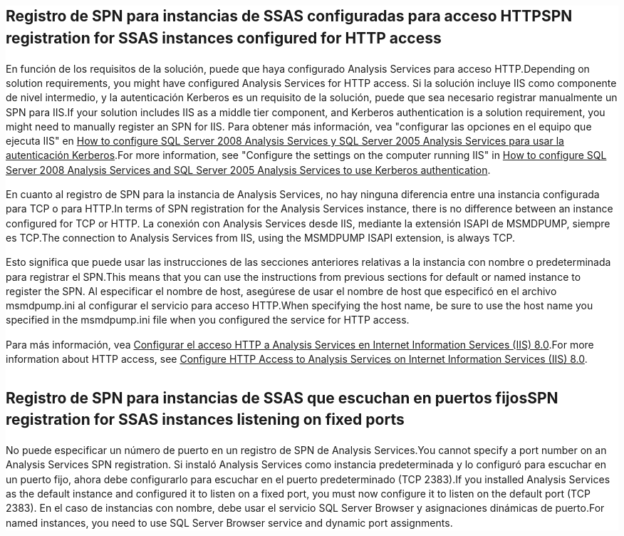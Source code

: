 ##  <a name="spn-registration-for-ssas-instances-configured-for-http-access"></a><a name="bkmk_spnHTTP"></a> <span data-ttu-id="a7169-223">Registro de SPN para instancias de SSAS configuradas para acceso HTTP</span><span class="sxs-lookup"><span data-stu-id="a7169-223">SPN registration for SSAS instances configured for HTTP access</span></span>  
 <span data-ttu-id="a7169-224">En función de los requisitos de la solución, puede que haya configurado Analysis Services para acceso HTTP.</span><span class="sxs-lookup"><span data-stu-id="a7169-224">Depending on solution requirements, you might have configured Analysis Services for HTTP access.</span></span> <span data-ttu-id="a7169-225">Si la solución incluye IIS como componente de nivel intermedio, y la autenticación Kerberos es un requisito de la solución, puede que sea necesario registrar manualmente un SPN para IIS.</span><span class="sxs-lookup"><span data-stu-id="a7169-225">If your solution includes IIS as a middle tier component, and Kerberos authentication is a solution requirement, you might need to manually register an SPN for IIS.</span></span> <span data-ttu-id="a7169-226">Para obtener más información, vea "configurar las opciones en el equipo que ejecuta IIS" en [How to configure SQL Server 2008 Analysis Services y SQL Server 2005 Analysis Services para usar la autenticación Kerberos](https://support.microsoft.com/kb/917409).</span><span class="sxs-lookup"><span data-stu-id="a7169-226">For more information, see "Configure the settings on the computer running IIS" in [How to configure SQL Server 2008 Analysis Services and SQL Server 2005 Analysis Services to use Kerberos authentication](https://support.microsoft.com/kb/917409).</span></span>  
  
 <span data-ttu-id="a7169-227">En cuanto al registro de SPN para la instancia de Analysis Services, no hay ninguna diferencia entre una instancia configurada para TCP o para HTTP.</span><span class="sxs-lookup"><span data-stu-id="a7169-227">In terms of SPN registration for the Analysis Services instance, there is no difference between an instance configured for TCP or HTTP.</span></span> <span data-ttu-id="a7169-228">La conexión con Analysis Services desde IIS, mediante la extensión ISAPI de MSMDPUMP, siempre es TCP.</span><span class="sxs-lookup"><span data-stu-id="a7169-228">The connection to Analysis Services from IIS, using the MSMDPUMP ISAPI extension, is always TCP.</span></span>  
  
 <span data-ttu-id="a7169-229">Esto significa que puede usar las instrucciones de las secciones anteriores relativas a la instancia con nombre o predeterminada para registrar el SPN.</span><span class="sxs-lookup"><span data-stu-id="a7169-229">This means that you can use the instructions from previous sections for default or named instance to register the SPN.</span></span> <span data-ttu-id="a7169-230">Al especificar el nombre de host, asegúrese de usar el nombre de host que especificó en el archivo msmdpump.ini al configurar el servicio para acceso HTTP.</span><span class="sxs-lookup"><span data-stu-id="a7169-230">When specifying the host name, be sure to use the host name you specified in the msmdpump.ini file when you configured the service for HTTP access.</span></span>  
  
 <span data-ttu-id="a7169-231">Para más información, vea [Configurar el acceso HTTP a Analysis Services en Internet Information Services &#40;IIS&#41; 8.0](configure-http-access-to-analysis-services-on-iis-8-0.md).</span><span class="sxs-lookup"><span data-stu-id="a7169-231">For more information about HTTP access, see [Configure HTTP Access to Analysis Services on Internet Information Services &#40;IIS&#41; 8.0](configure-http-access-to-analysis-services-on-iis-8-0.md).</span></span>  
  
##  <a name="spn-registration-for-ssas-instances-listening-on-fixed-ports"></a><a name="bkmk_spnFixedPorts"></a><span data-ttu-id="a7169-232">Registro de SPN para instancias de SSAS que escuchan en puertos fijos</span><span class="sxs-lookup"><span data-stu-id="a7169-232">SPN registration for SSAS instances listening on fixed ports</span></span>  
 <span data-ttu-id="a7169-233">No puede especificar un número de puerto en un registro de SPN de Analysis Services.</span><span class="sxs-lookup"><span data-stu-id="a7169-233">You cannot specify a port number on an Analysis Services SPN registration.</span></span> <span data-ttu-id="a7169-234">Si instaló Analysis Services como instancia predeterminada y lo configuró para escuchar en un puerto fijo, ahora debe configurarlo para escuchar en el puerto predeterminado (TCP 2383).</span><span class="sxs-lookup"><span data-stu-id="a7169-234">If you installed Analysis Services as the default instance and configured it to listen on a fixed port, you must now configure it to listen on the default port (TCP 2383).</span></span> <span data-ttu-id="a7169-235">En el caso de instancias con nombre, debe usar el servicio SQL Server Browser y asignaciones dinámicas de puerto.</span><span class="sxs-lookup"><span data-stu-id="a7169-235">For named instances, you need to use SQL Server Browser service and dynamic port assignments.</span></span>  
  